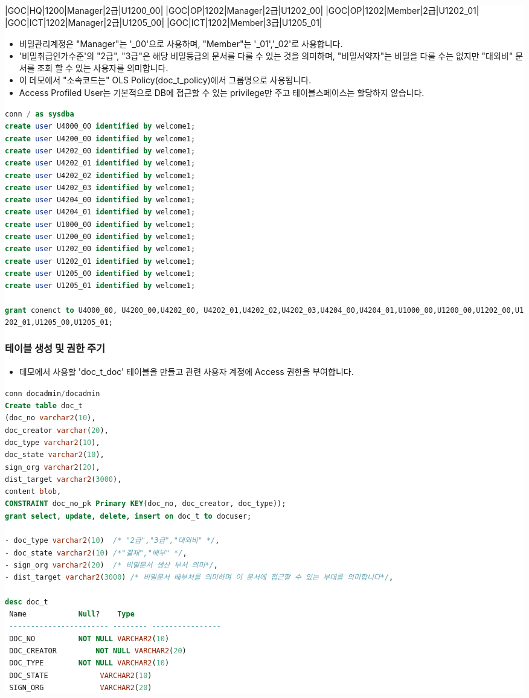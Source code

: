 |GOC|HQ|1200|Manager|2급|U1200_00|
|GOC|OP|1202|Manager|2급|U1202_00|
|GOC|OP|1202|Member|2급|U1202_01|
|GOC|ICT|1202|Manager|2급|U1205_00|
|GOC|ICT|1202|Member|3급|U1205_01|

* 비밀관리계정은 "Manager"는 '\_00'으로 사용하며, "Member"는 '\_01','\_02'로 사용합니다.
* '비밀취급인가수준'의 "2급", "3급"은 해당 비밀등급의 문서를 다룰 수 있는 것을 의미하며, "비밀서약자"는 비밀을 다룰 수는 없지만 "대외비" 문서를 조회 할 수 있는 사용자를 의미합니다.
* 이 데모에서 "소속코드는" OLS Policy(doc_t_policy)에서 그룹명으로 사용됩니다.
* Access Profiled User는 기본적으로 DB에 접근할 수 있는 privilege만 주고 테이블스페이스는 할당하지 않습니다.

```SQL
conn / as sysdba
create user U4000_00 identified by welcome1;
create user U4200_00 identified by welcome1;
create user U4202_00 identified by welcome1;
create user U4202_01 identified by welcome1;
create user U4202_02 identified by welcome1;
create user U4202_03 identified by welcome1;
create user U4204_00 identified by welcome1;
create user U4204_01 identified by welcome1;
create user U1000_00 identified by welcome1;
create user U1200_00 identified by welcome1;
create user U1202_00 identified by welcome1;
create user U1202_01 identified by welcome1;
create user U1205_00 identified by welcome1;
create user U1205_01 identified by welcome1;

grant conenct to U4000_00, U4200_00,U4202_00, U4202_01,U4202_02,U4202_03,U4204_00,U4204_01,U1000_00,U1200_00,U1202_00,U1202_01,U1205_00,U1205_01;
```

### 테이블 생성 및 권한 주기
* 데모에서 사용할 'doc_t_doc' 테이블을 만들고 관련 사용자 계정에 Access 권한을 부여합니다.

```SQL
conn docadmin/docadmin
Create table doc_t
(doc_no varchar2(10),
doc_creator varchar(20),
doc_type varchar2(10),
doc_state varchar2(10),
sign_org varchar2(20),
dist_target varchar2(3000),
content blob,
CONSTRAINT doc_no_pk Primary KEY(doc_no, doc_creator, doc_type));
grant select, update, delete, insert on doc_t to docuser;

- doc_type varchar2(10)  /* "2급","3급","대외비" */,
- doc_state varchar2(10) /*"결재","배부" */,
- sign_org varchar2(20)  /* 비밀문서 생산 부서 의미*/,
- dist_target varchar2(3000) /* 비밀문서 배부처를 의미하며 이 문서에 접근할 수 있는 부대를 의미합니다*/,

desc doc_t
 Name			 Null?	  Type
 ----------------------- -------- ----------------
 DOC_NO 		 NOT NULL VARCHAR2(10)
 DOC_CREATOR		 NOT NULL VARCHAR2(20)
 DOC_TYPE		 NOT NULL VARCHAR2(10)
 DOC_STATE			  VARCHAR2(10)
 SIGN_ORG			  VARCHAR2(20)
```